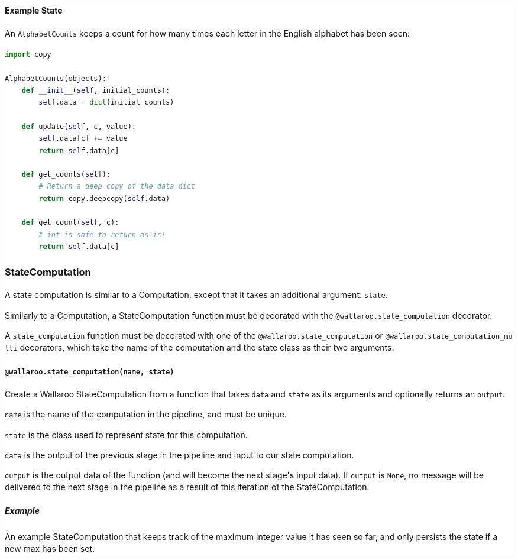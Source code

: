 #### Example State

An `AlphabetCounts` keeps a count for how many times each letter in the English alphabet has been seen:

```python
import copy

AlphabetCounts(objects):
    def __init__(self, initial_counts):
        self.data = dict(initial_counts)

    def update(self, c, value):
        self.data[c] += value
        return self.data[c]

    def get_counts(self):
        # Return a deep copy of the data dict
        return copy.deepcopy(self.data)

    def get_count(self, c):
        # int is safe to return as is!
        return self.data[c]
```

### StateComputation

A state computation is similar to a [Computation](#computation), except that it takes an additional argument: `state`.

Similarly to a Computation, a StateComputation function must be decorated with the `@wallaroo.state_computation` decorator.

A `state_computation` function must be decorated with one of the `@wallaroo.state_computation` or `@wallaroo.state_computation_multi` decorators, which take the name of the computation and the state class as their two arguments.

#### `@wallaroo.state_computation(name, state)`

Create a Wallaroo StateComputation from a function that takes `data` and `state` as its arguments and optionally returns an `output`.

`name` is the name of the computation in the pipeline, and must be unique.

`state` is the class used to represent state for this computation.

`data` is the output of the previous stage in the pipeline and input to our state computation.

`output` is the output data of the function (and will become the next stage's input data). If `output` is `None`, no message will be delivered to the next stage in the pipeline as a result of this iteration of the StateComputation.

##### Example

An example StateComputation that keeps track of the maximum integer value it has seen so far, and only persists the state if a new max has been set.

